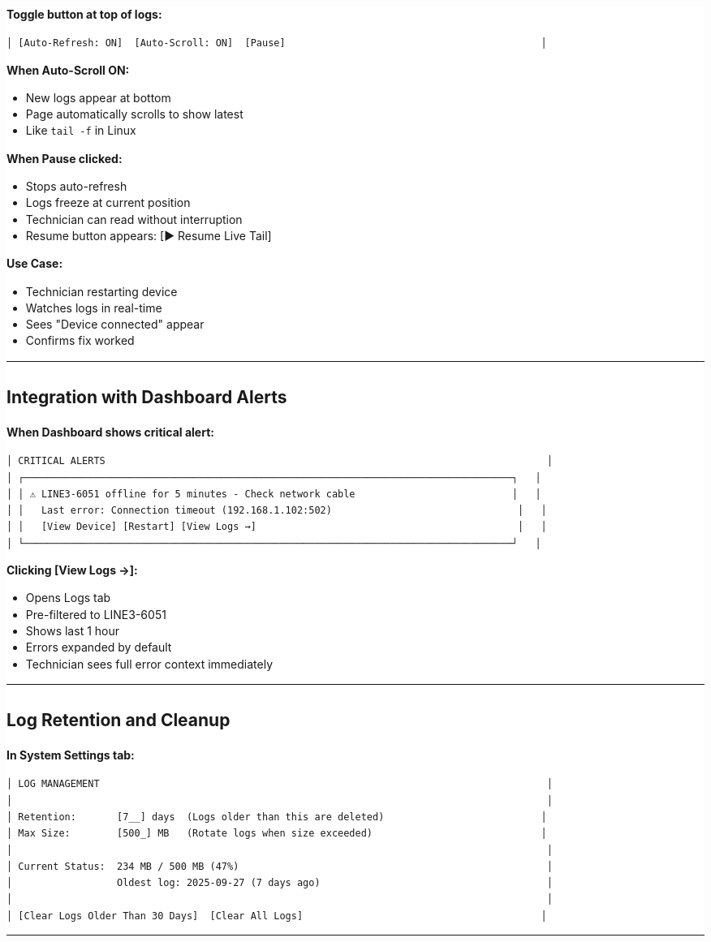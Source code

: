 **Toggle button at top of logs:**

```
│ [Auto-Refresh: ON]  [Auto-Scroll: ON]  [Pause]                                            │
```

**When Auto-Scroll ON:**
- New logs appear at bottom
- Page automatically scrolls to show latest
- Like `tail -f` in Linux

**When Pause clicked:**
- Stops auto-refresh
- Logs freeze at current position
- Technician can read without interruption
- Resume button appears: [▶ Resume Live Tail]

**Use Case:**
- Technician restarting device
- Watches logs in real-time
- Sees "Device connected" appear
- Confirms fix worked

---

## Integration with Dashboard Alerts

**When Dashboard shows critical alert:**

```
│ CRITICAL ALERTS                                                                            │
│ ┌────────────────────────────────────────────────────────────────────────────────────┐   │
│ │ ⚠ LINE3-6051 offline for 5 minutes - Check network cable                           │   │
│ │   Last error: Connection timeout (192.168.1.102:502)                                │   │
│ │   [View Device] [Restart] [View Logs →]                                             │   │
│ └────────────────────────────────────────────────────────────────────────────────────┘   │
```

**Clicking [View Logs →]:**
- Opens Logs tab
- Pre-filtered to LINE3-6051
- Shows last 1 hour
- Errors expanded by default
- Technician sees full error context immediately

---

## Log Retention and Cleanup

**In System Settings tab:**

```
│ LOG MANAGEMENT                                                                             │
│                                                                                            │
│ Retention:       [7__] days  (Logs older than this are deleted)                           │
│ Max Size:        [500_] MB   (Rotate logs when size exceeded)                             │
│                                                                                            │
│ Current Status:  234 MB / 500 MB (47%)                                                     │
│                  Oldest log: 2025-09-27 (7 days ago)                                       │
│                                                                                            │
│ [Clear Logs Older Than 30 Days]  [Clear All Logs]                                         │
```

---